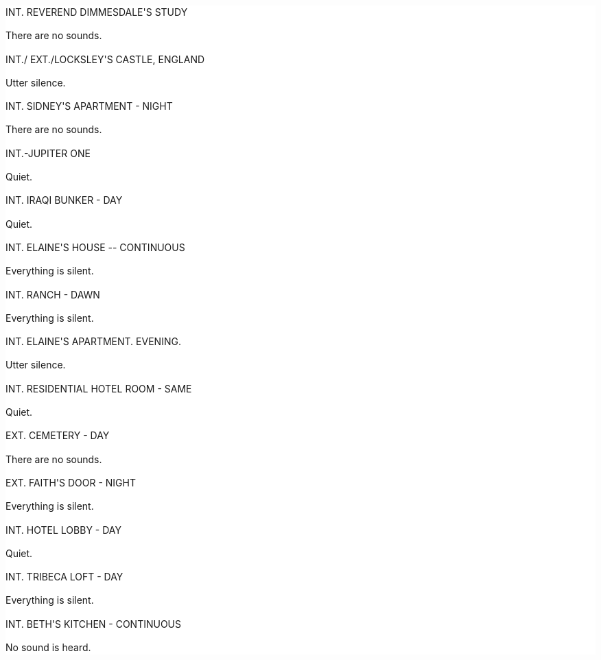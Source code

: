 
INT. REVEREND DIMMESDALE'S STUDY

There are no sounds.


INT./ EXT./LOCKSLEY'S CASTLE, ENGLAND

Utter silence.


INT. SIDNEY'S APARTMENT - NIGHT

There are no sounds.


INT.-JUPITER ONE

Quiet.


INT. IRAQI BUNKER - DAY

Quiet.


INT. ELAINE'S HOUSE -- CONTINUOUS

Everything is silent.


INT. RANCH - DAWN

Everything is silent.


INT. ELAINE'S APARTMENT. EVENING.

Utter silence.


INT. RESIDENTIAL HOTEL ROOM - SAME

Quiet.


EXT. CEMETERY - DAY

There are no sounds.


EXT. FAITH'S DOOR - NIGHT

Everything is silent.


INT. HOTEL LOBBY - DAY

Quiet.


INT. TRIBECA LOFT - DAY

Everything is silent.


INT. BETH'S KITCHEN - CONTINUOUS

No sound is heard.
